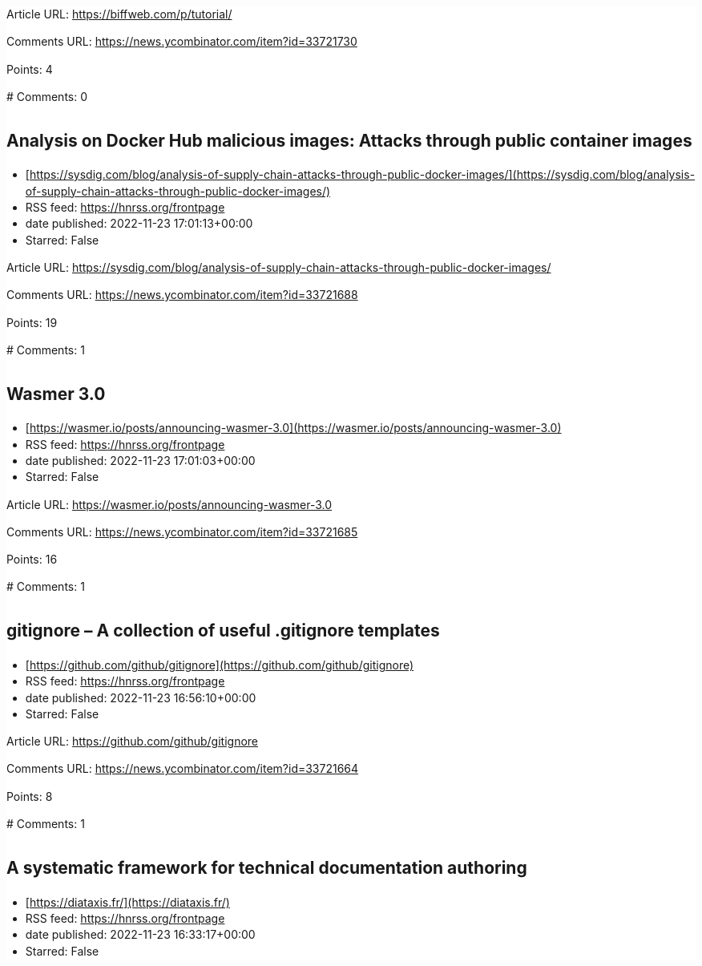 <p>Article URL: <a href="https://biffweb.com/p/tutorial/">https://biffweb.com/p/tutorial/</a></p>
<p>Comments URL: <a href="https://news.ycombinator.com/item?id=33721730">https://news.ycombinator.com/item?id=33721730</a></p>
<p>Points: 4</p>
<p># Comments: 0</p>

## Analysis on Docker Hub malicious images: Attacks through public container images
 - [https://sysdig.com/blog/analysis-of-supply-chain-attacks-through-public-docker-images/](https://sysdig.com/blog/analysis-of-supply-chain-attacks-through-public-docker-images/)
 - RSS feed: https://hnrss.org/frontpage
 - date published: 2022-11-23 17:01:13+00:00
 - Starred: False

<p>Article URL: <a href="https://sysdig.com/blog/analysis-of-supply-chain-attacks-through-public-docker-images/">https://sysdig.com/blog/analysis-of-supply-chain-attacks-through-public-docker-images/</a></p>
<p>Comments URL: <a href="https://news.ycombinator.com/item?id=33721688">https://news.ycombinator.com/item?id=33721688</a></p>
<p>Points: 19</p>
<p># Comments: 1</p>

## Wasmer 3.0
 - [https://wasmer.io/posts/announcing-wasmer-3.0](https://wasmer.io/posts/announcing-wasmer-3.0)
 - RSS feed: https://hnrss.org/frontpage
 - date published: 2022-11-23 17:01:03+00:00
 - Starred: False

<p>Article URL: <a href="https://wasmer.io/posts/announcing-wasmer-3.0">https://wasmer.io/posts/announcing-wasmer-3.0</a></p>
<p>Comments URL: <a href="https://news.ycombinator.com/item?id=33721685">https://news.ycombinator.com/item?id=33721685</a></p>
<p>Points: 16</p>
<p># Comments: 1</p>

## gitignore – A collection of useful .gitignore templates
 - [https://github.com/github/gitignore](https://github.com/github/gitignore)
 - RSS feed: https://hnrss.org/frontpage
 - date published: 2022-11-23 16:56:10+00:00
 - Starred: False

<p>Article URL: <a href="https://github.com/github/gitignore">https://github.com/github/gitignore</a></p>
<p>Comments URL: <a href="https://news.ycombinator.com/item?id=33721664">https://news.ycombinator.com/item?id=33721664</a></p>
<p>Points: 8</p>
<p># Comments: 1</p>

## A systematic framework for technical documentation authoring
 - [https://diataxis.fr/](https://diataxis.fr/)
 - RSS feed: https://hnrss.org/frontpage
 - date published: 2022-11-23 16:33:17+00:00
 - Starred: False
